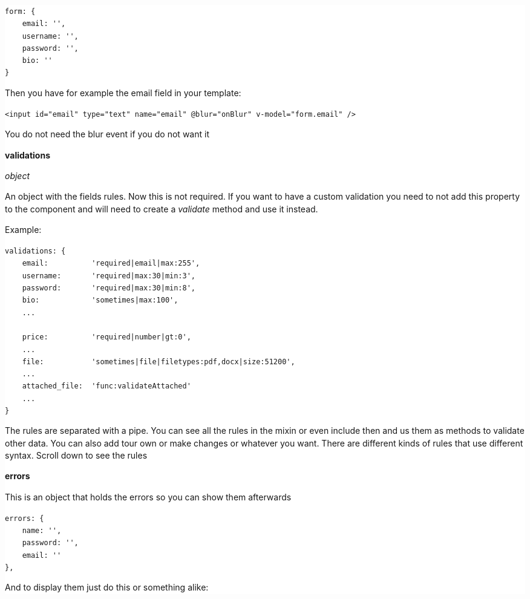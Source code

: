 ```
form: {
    email: '',
    username: '',
    password: '',
    bio: ''
}
```
Then you have for example the email field in your template:

```
<input id="email" type="text" name="email" @blur="onBlur" v-model="form.email" />
```

You do not need the blur event if you do not want it


**validations**

_object_

An object with the fields rules. Now this is not required. If you want to have a custom validation you need to not add this property to the component and will need to create a _validate_ method and use it instead.

Example:

```
validations: {
    email:          'required|email|max:255',
    username:       'required|max:30|min:3',
    password:       'required|max:30|min:8',
    bio:            'sometimes|max:100',
    ...

    price:          'required|number|gt:0',
    ...
    file:           'sometimes|file|filetypes:pdf,docx|size:51200',
    ...
    attached_file:  'func:validateAttached'
    ...
}
```

The rules are separated with a pipe. You can see all the rules in the mixin or even include then and us them as methods to validate other data. You can also add tour own or make changes or whatever you want. There are different kinds of rules that use different syntax. Scroll down to see the rules

**errors**

This is an object that holds the errors so you can show them afterwards

```
errors: {
    name: '',
    password: '',
    email: ''
},
```
And to display them just do this or something alike:
